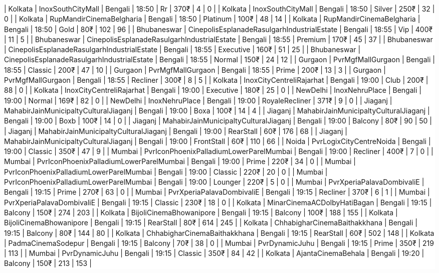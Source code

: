 | Kolkata     | InoxSouthCityMall                           | Bengali  | 18:50 | Rr             |  370₹ |        4 |      0 |
| Kolkata     | InoxSouthCityMall                           | Bengali  | 18:50 | Silver         |  250₹ |       32 |      0 |
| Kolkata     | RupMandirCinemaBelgharia                    | Bengali  | 18:50 | Platinum       |  100₹ |       48 |     14 |
| Kolkata     | RupMandirCinemaBelgharia                    | Bengali  | 18:50 | Gold           |   80₹ |      102 |     96 |
| Bhubaneswar | CinepolisEsplanadeRasulgarhIndustrialEstate | Bengali  | 18:55 | Vip            |  400₹ |       11 |      5 |
| Bhubaneswar | CinepolisEsplanadeRasulgarhIndustrialEstate | Bengali  | 18:55 | Premium        |  170₹ |       45 |     37 |
| Bhubaneswar | CinepolisEsplanadeRasulgarhIndustrialEstate | Bengali  | 18:55 | Executive      |  160₹ |       51 |     25 |
| Bhubaneswar | CinepolisEsplanadeRasulgarhIndustrialEstate | Bengali  | 18:55 | Normal         |  150₹ |       24 |     12 |
| Gurgaon     | PvrMgfMallGurgaon                           | Bengali  | 18:55 | Classic        |  200₹ |       47 |     10 |
| Gurgaon     | PvrMgfMallGurgaon                           | Bengali  | 18:55 | Prime          |  200₹ |       13 |      3 |
| Gurgaon     | PvrMgfMallGurgaon                           | Bengali  | 18:55 | Recliner       |  300₹ |        8 |      5 |
| Kolkata     | InoxCityCentreIiRajarhat                    | Bengali  | 19:00 | Club           |  200₹ |       88 |      0 |
| Kolkata     | InoxCityCentreIiRajarhat                    | Bengali  | 19:00 | Executive      |  180₹ |       25 |      0 |
| NewDelhi    | InoxNehruPlace                              | Bengali  | 19:00 | Normal         |  169₹ |       82 |      0 |
| NewDelhi    | InoxNehruPlace                              | Bengali  | 19:00 | RoyaleRecliner |  371₹ |        9 |      0 |
| Jiaganj     | MahabirJainMunicipaltyCulturalJiaganj       | Bengali  | 19:00 | Boxa           |  100₹ |       14 |      4 |
| Jiaganj     | MahabirJainMunicipaltyCulturalJiaganj       | Bengali  | 19:00 | Boxb           |  100₹ |       14 |      0 |
| Jiaganj     | MahabirJainMunicipaltyCulturalJiaganj       | Bengali  | 19:00 | Balcony        |   80₹ |       90 |     50 |
| Jiaganj     | MahabirJainMunicipaltyCulturalJiaganj       | Bengali  | 19:00 | RearStall      |   60₹ |      176 |     68 |
| Jiaganj     | MahabirJainMunicipaltyCulturalJiaganj       | Bengali  | 19:00 | FrontStall     |   60₹ |      110 |     66 |
| Noida       | PvrLogixCityCentreNoida                     | Bengali  | 19:00 | Classic        |  350₹ |       47 |      9 |
| Mumbai      | PvrIconPhoenixPalladiumLowerParelMumbai     | Bengali  | 19:00 | Recliner       |  400₹ |        7 |      0 |
| Mumbai      | PvrIconPhoenixPalladiumLowerParelMumbai     | Bengali  | 19:00 | Prime          |  220₹ |       34 |      0 |
| Mumbai      | PvrIconPhoenixPalladiumLowerParelMumbai     | Bengali  | 19:00 | Classic        |  220₹ |       20 |      0 |
| Mumbai      | PvrIconPhoenixPalladiumLowerParelMumbai     | Bengali  | 19:00 | Lounger        |  220₹ |        5 |      0 |
| Mumbai      | PvrXperiaPalavaDombivaliE                   | Bengali  | 19:15 | Prime          |  270₹ |       63 |      0 |
| Mumbai      | PvrXperiaPalavaDombivaliE                   | Bengali  | 19:15 | Recliner       |  370₹ |        6 |      1 |
| Mumbai      | PvrXperiaPalavaDombivaliE                   | Bengali  | 19:15 | Classic        |  230₹ |       18 |      0 |
| Kolkata     | MinarCinemaACDolbyHatiBagan                 | Bengali  | 19:15 | Balcony        |  150₹ |      274 |    203 |
| Kolkata     | BijoliCinemaBhowanipore                     | Bengali  | 19:15 | Balcony        |  100₹ |      188 |    155 |
| Kolkata     | BijoliCinemaBhowanipore                     | Bengali  | 19:15 | RearStall      |   80₹ |      614 |    245 |
| Kolkata     | ChhabigharCinemaBaithakkhana                | Bengali  | 19:15 | Balcony        |   80₹ |      144 |     80 |
| Kolkata     | ChhabigharCinemaBaithakkhana                | Bengali  | 19:15 | RearStall      |   60₹ |      502 |    148 |
| Kolkata     | PadmaCinemaSodepur                          | Bengali  | 19:15 | Balcony        |   70₹ |       38 |      0 |
| Mumbai      | PvrDynamicJuhu                              | Bengali  | 19:15 | Prime          |  350₹ |      219 |    113 |
| Mumbai      | PvrDynamicJuhu                              | Bengali  | 19:15 | Classic        |  350₹ |       84 |     42 |
| Kolkata     | AjantaCinemaBehala                          | Bengali  | 19:20 | Balcony        |  150₹ |      213 |    153 |